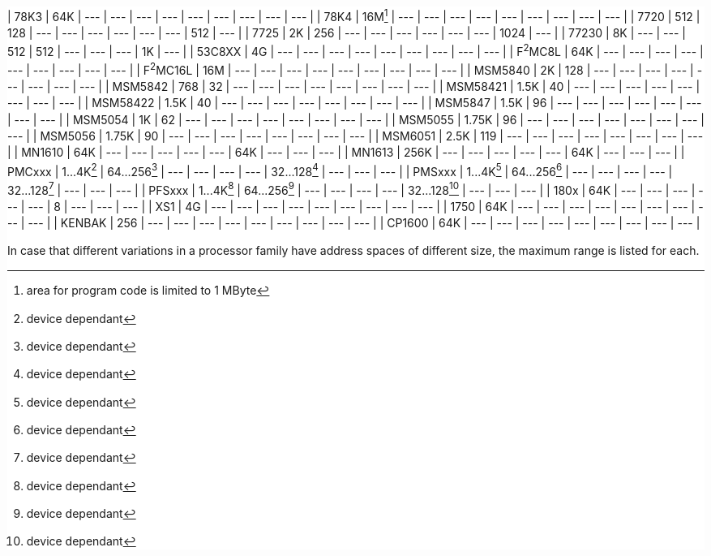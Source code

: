 | 78K3               |       64K       |      ---      |   ---    |   ---    |  ---   |   ---    |      ---      | --- |   ---    |   ---    |
| 78K4               |    16M[^O5]     |      ---      |   ---    |   ---    |  ---   |   ---    |      ---      | --- |   ---    |   ---    |
| 7720               |       512       |      128      |   ---    |   ---    |  ---   |   ---    |      ---      | --- |   512    |   ---    |
| 7725               |       2K        |      256      |   ---    |   ---    |  ---   |   ---    |      ---      | --- |   1024   |   ---    |
| 77230              |       8K        |      ---      |   ---    |   512    |  512   |   ---    |      ---      | --- |    1K    |   ---    |
| 53C8XX             |       4G        |      ---      |   ---    |   ---    |  ---   |   ---    |      ---      | --- |   ---    |   ---    |
| F<sup>2</sup>MC8L  |       64K       |      ---      |   ---    |   ---    |  ---   |   ---    |      ---      | --- |   ---    |   ---    |
| F<sup>2</sup>MC16L |       16M       |      ---      |   ---    |   ---    |  ---   |   ---    |      ---      | --- |   ---    |   ---    |
| MSM5840            |       2K        |      128      |   ---    |   ---    |  ---   |   ---    |      ---      | --- |   ---    |   ---    |
| MSM5842            |       768       |      32       |   ---    |   ---    |  ---   |   ---    |      ---      | --- |   ---    |   ---    |
| MSM58421           |      1.5K       |      40       |   ---    |   ---    |  ---   |   ---    |      ---      | --- |   ---    |   ---    |
| MSM58422           |      1.5K       |      40       |   ---    |   ---    |  ---   |   ---    |      ---      | --- |   ---    |   ---    |
| MSM5847            |      1.5K       |      96       |   ---    |   ---    |  ---   |   ---    |      ---      | --- |   ---    |   ---    |
| MSM5054            |       1K        |      62       |   ---    |   ---    |  ---   |   ---    |      ---      | --- |   ---    |   ---    |
| MSM5055            |      1.75K      |      96       |   ---    |   ---    |  ---   |   ---    |      ---      | --- |   ---    |   ---    |
| MSM5056            |      1.75K      |      90       |   ---    |   ---    |  ---   |   ---    |      ---      | --- |   ---    |   ---    |
| MSM6051            |      2.5K       |      119      |   ---    |   ---    |  ---   |   ---    |      ---      | --- |   ---    |   ---    |
| MN1610             |       64K       |      ---      |   ---    |   ---    |  ---   |   ---    |      64K      | --- |   ---    |   ---    |
| MN1613             |      256K       |      ---      |   ---    |   ---    |  ---   |   ---    |      64K      | --- |   ---    |   ---    |
| PMCxxx             |   1...4K[^O9]   | 64...256[^O9] |   ---    |   ---    |  ---   |   ---    | 32...128[^O9] | --- |   ---    |   ---    |
| PMSxxx             |   1...4K[^O9]   | 64...256[^O9] |   ---    |   ---    |  ---   |   ---    | 32...128[^O9] | --- |   ---    |   ---    |
| PFSxxx             |   1...4K[^O9]   | 64...256[^O9] |   ---    |   ---    |  ---   |   ---    | 32...128[^O9] | --- |   ---    |   ---    |
| 180x               |       64K       |      ---      |   ---    |   ---    |  ---   |   ---    |       8       | --- |   ---    |   ---    |
| XS1                |       4G        |      ---      |   ---    |   ---    |  ---   |   ---    |      ---      | --- |   ---    |   ---    |
| 1750               |       64K       |      ---      |   ---    |   ---    |  ---   |   ---    |      ---      | --- |   ---    |   ---    |
| KENBAK             |       256       |      ---      |   ---    |   ---    |  ---   |   ---    |      ---      | --- |   ---    |   ---    |
| CP1600             |       64K       |      ---      |   ---    |   ---    |  ---   |   ---    |      ---      | --- |   ---    |   ---    |

[^O1]: Initial value 80h. As the 8051 does not have any RAM beyond 80h, this value has to be adapted with ORG for the 8051 as target processor!
[^O2]: As the Z180 still can address only 64K logically, the whole address space can only be reached via `PHASE` instructions!
[^O3]: initial value 400h.
[^O4]: initial value 800h resp. 0C00h
[^O5]: area for program code is limited to 1 MByte
[^O6]: size depends on target processor
[^O7]: size and availability depend on target processor
[^O8]: only on variants supporting the `MOVX` instruction
[^O9]: device dependant



In case that different variations in a processor family have address spaces of different size, the maximum range is listed for each.
